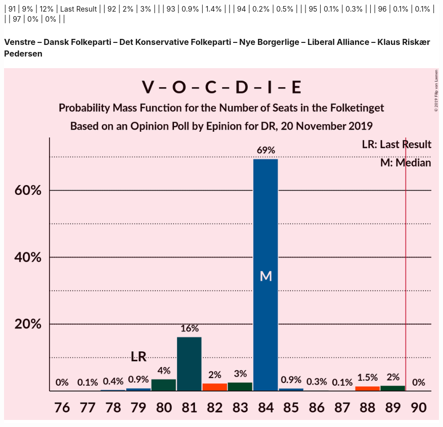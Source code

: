 | 91 | 9% | 12% | Last Result |
| 92 | 2% | 3% |  |
| 93 | 0.9% | 1.4% |  |
| 94 | 0.2% | 0.5% |  |
| 95 | 0.1% | 0.3% |  |
| 96 | 0.1% | 0.1% |  |
| 97 | 0% | 0% |  |

### Venstre – Dansk Folkeparti – Det Konservative Folkeparti – Nye Borgerlige – Liberal Alliance – Klaus Riskær Pedersen

![Graph with seats probability mass function not yet produced](2019-11-20-Epinion-coalitions-seats-pmf-v–o–c–d–i–e.png "Seats Probability Mass Function")
